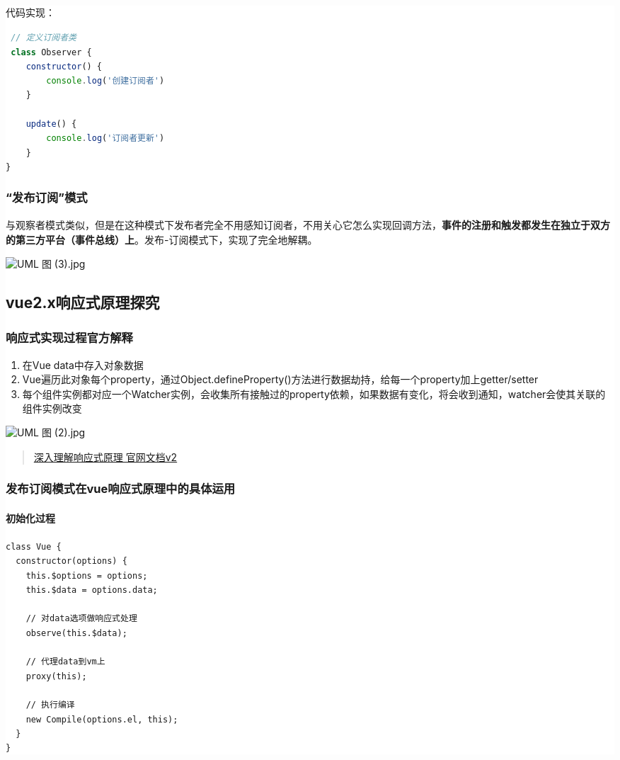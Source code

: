 代码实现：
```js
 // 定义订阅者类  
 class Observer {
    constructor() {
        console.log('创建订阅者')
    }

    update() {
        console.log('订阅者更新')
    }
}
```

### “发布订阅”模式

与观察者模式类似，但是在这种模式下发布者完全不用感知订阅者，不用关心它怎么实现回调方法，**事件的注册和触发都发生在独立于双方的第三方平台（事件总线）上**。发布-订阅模式下，实现了完全地解耦。

![UML 图 (3).jpg](https://p9-juejin.byteimg.com/tos-cn-i-k3u1fbpfcp/1f03e57e6a59441fb90617ca4830a2b6~tplv-k3u1fbpfcp-watermark.image?)

## vue2.x响应式原理探究

### 响应式实现过程官方解释
1.  在Vue data中存入对象数据
2.  Vue遍历此对象每个property，通过Object.defineProperty()方法进行数据劫持，给每一个property加上getter/setter
3.  每个组件实例都对应一个Watcher实例，会收集所有接触过的property依赖，如果数据有变化，将会收到通知，watcher会使其关联的组件实例改变

![UML 图 (2).jpg](https://p6-juejin.byteimg.com/tos-cn-i-k3u1fbpfcp/610422f632b54b3e8adf61f7db63cf20~tplv-k3u1fbpfcp-watermark.image?)
> [深入理解响应式原理 官网文档v2](https://cn.vuejs.org/v2/guide/reactivity.html)

### 发布订阅模式在vue响应式原理中的具体运用


#### 初始化过程

```
class Vue {  
  constructor(options) {  
    this.$options = options;  
    this.$data = options.data;  
        
    // 对data选项做响应式处理  
    observe(this.$data);  
        
    // 代理data到vm上  
    proxy(this);  
        
    // 执行编译  
    new Compile(options.el, this);  
  }  
}  
```
